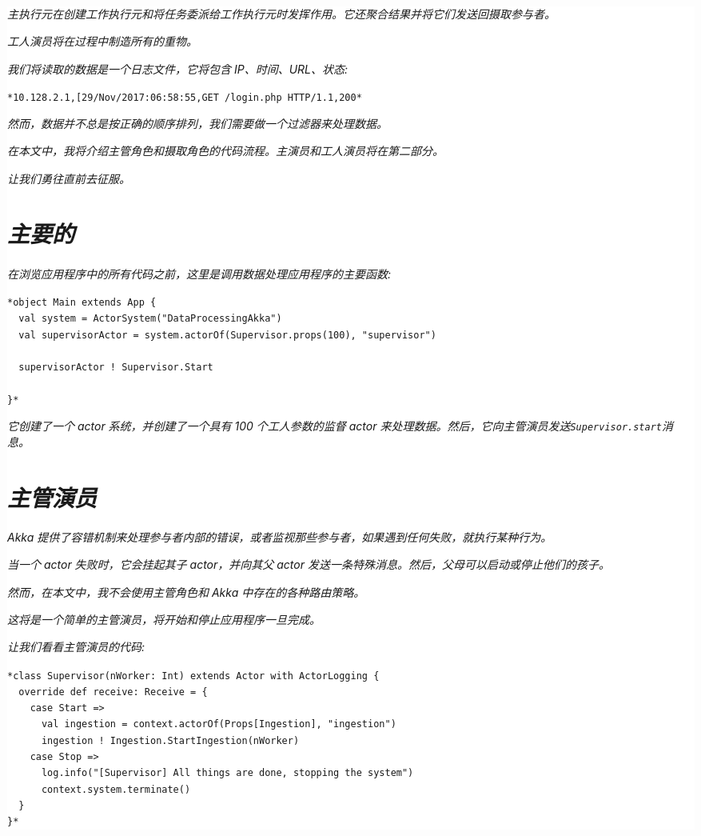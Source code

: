 *主执行元在创建工作执行元和将任务委派给工作执行元时发挥作用。它还聚合结果并将它们发送回摄取参与者。*

*工人演员将在过程中制造所有的重物。*

*我们将读取的数据是一个日志文件，它将包含 IP、时间、URL、状态:*

```
*10.128.2.1,[29/Nov/2017:06:58:55,GET /login.php HTTP/1.1,200*
```

*然而，数据并不总是按正确的顺序排列，我们需要做一个过滤器来处理数据。*

*在本文中，我将介绍主管角色和摄取角色的代码流程。主演员和工人演员将在第二部分。*

*让我们勇往直前去征服。*

# *主要的*

*在浏览应用程序中的所有代码之前，这里是调用数据处理应用程序的主要函数:*

```
*object Main extends App {
  val system = ActorSystem("DataProcessingAkka")
  val supervisorActor = system.actorOf(Supervisor.props(100), "supervisor")

  supervisorActor ! Supervisor.Start

}*
```

*它创建了一个 actor 系统，并创建了一个具有 100 个工人参数的监督 actor 来处理数据。然后，它向主管演员发送`Supervisor.start`消息。*

# *主管演员*

*Akka 提供了容错机制来处理参与者内部的错误，或者监视那些参与者，如果遇到任何失败，就执行某种行为。*

*当一个 actor 失败时，它会挂起其子 actor，并向其父 actor 发送一条特殊消息。然后，父母可以启动或停止他们的孩子。*

*然而，在本文中，我不会使用主管角色和 Akka 中存在的各种路由策略。*

*这将是一个简单的主管演员，将开始和停止应用程序一旦完成。*

*让我们看看主管演员的代码:*

```
*class Supervisor(nWorker: Int) extends Actor with ActorLogging {
  override def receive: Receive = {
    case Start =>
      val ingestion = context.actorOf(Props[Ingestion], "ingestion")
      ingestion ! Ingestion.StartIngestion(nWorker)
    case Stop =>
      log.info("[Supervisor] All things are done, stopping the system")
      context.system.terminate()
  }
}*
```
